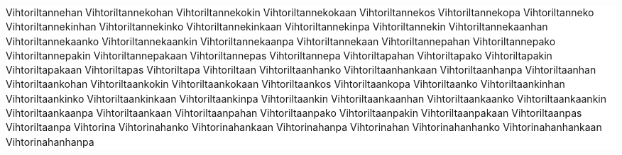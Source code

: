 Vihtoriltannehan
Vihtoriltannekohan
Vihtoriltannekokin
Vihtoriltannekokaan
Vihtoriltannekos
Vihtoriltannekopa
Vihtoriltanneko
Vihtoriltannekinhan
Vihtoriltannekinko
Vihtoriltannekinkaan
Vihtoriltannekinpa
Vihtoriltannekin
Vihtoriltannekaanhan
Vihtoriltannekaanko
Vihtoriltannekaankin
Vihtoriltannekaanpa
Vihtoriltannekaan
Vihtoriltannepahan
Vihtoriltannepako
Vihtoriltannepakin
Vihtoriltannepakaan
Vihtoriltannepas
Vihtoriltannepa
Vihtoriltapahan
Vihtoriltapako
Vihtoriltapakin
Vihtoriltapakaan
Vihtoriltapas
Vihtoriltapa
Vihtoriltaan
Vihtoriltaanhanko
Vihtoriltaanhankaan
Vihtoriltaanhanpa
Vihtoriltaanhan
Vihtoriltaankohan
Vihtoriltaankokin
Vihtoriltaankokaan
Vihtoriltaankos
Vihtoriltaankopa
Vihtoriltaanko
Vihtoriltaankinhan
Vihtoriltaankinko
Vihtoriltaankinkaan
Vihtoriltaankinpa
Vihtoriltaankin
Vihtoriltaankaanhan
Vihtoriltaankaanko
Vihtoriltaankaankin
Vihtoriltaankaanpa
Vihtoriltaankaan
Vihtoriltaanpahan
Vihtoriltaanpako
Vihtoriltaanpakin
Vihtoriltaanpakaan
Vihtoriltaanpas
Vihtoriltaanpa
Vihtorina
Vihtorinahanko
Vihtorinahankaan
Vihtorinahanpa
Vihtorinahan
Vihtorinahanhanko
Vihtorinahanhankaan
Vihtorinahanhanpa